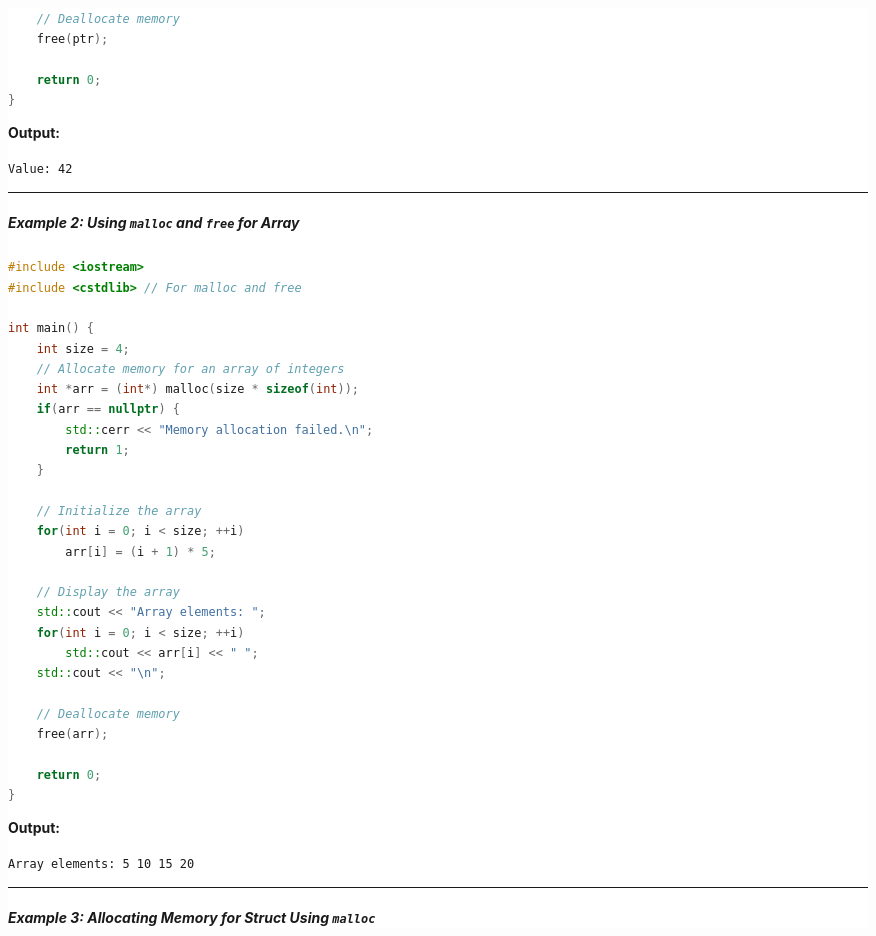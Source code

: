 ```cpp
    // Deallocate memory
    free(ptr);

    return 0;
}
```

**Output:**
```
Value: 42
```

---

##### Example 2: Using `malloc` and `free` for Array

```cpp
#include <iostream>
#include <cstdlib> // For malloc and free

int main() {
    int size = 4;
    // Allocate memory for an array of integers
    int *arr = (int*) malloc(size * sizeof(int));
    if(arr == nullptr) {
        std::cerr << "Memory allocation failed.\n";
        return 1;
    }

    // Initialize the array
    for(int i = 0; i < size; ++i)
        arr[i] = (i + 1) * 5;

    // Display the array
    std::cout << "Array elements: ";
    for(int i = 0; i < size; ++i)
        std::cout << arr[i] << " ";
    std::cout << "\n";

    // Deallocate memory
    free(arr);

    return 0;
}
```

**Output:**
```
Array elements: 5 10 15 20 
```

---

##### Example 3: Allocating Memory for Struct Using `malloc`
